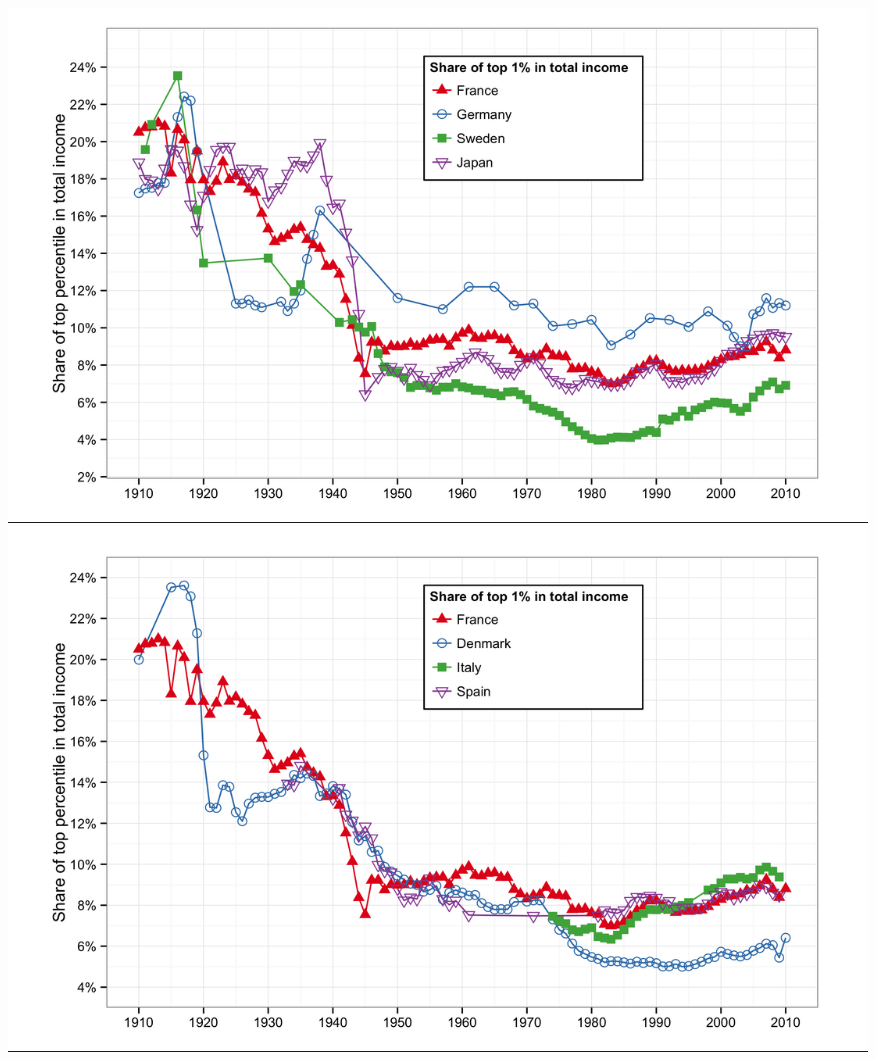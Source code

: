 

<img src="figures/Figure_9_3.png" title="plot of chunk Figure_9_3" alt="plot of chunk Figure_9_3" width="800px" style="display: block; margin: auto;" />

---


<img src="figures/Figure_9_4.png" title="plot of chunk Figure_9_4" alt="plot of chunk Figure_9_4" width="800px" style="display: block; margin: auto;" />

---